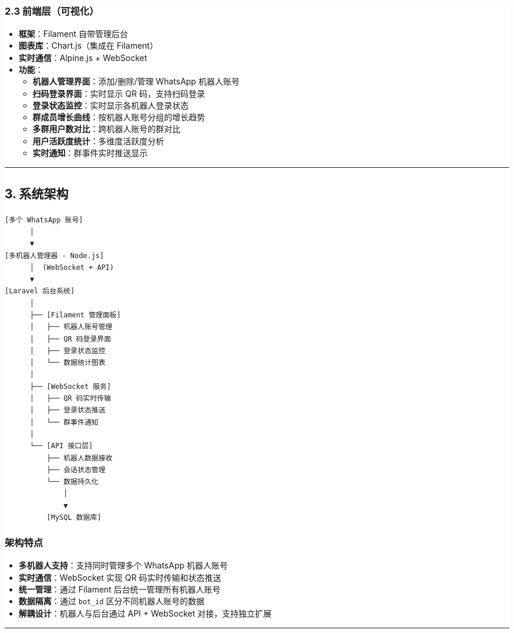 
### 2.3 前端层（可视化）

- **框架**：Filament 自带管理后台
- **图表库**：Chart.js（集成在 Filament）
- **实时通信**：Alpine.js + WebSocket
- **功能**：
    - **机器人管理界面**：添加/删除/管理 WhatsApp 机器人账号
    - **扫码登录界面**：实时显示 QR 码，支持扫码登录
    - **登录状态监控**：实时显示各机器人登录状态
    - **群成员增长曲线**：按机器人账号分组的增长趋势
    - **多群用户数对比**：跨机器人账号的群对比
    - **用户活跃度统计**：多维度活跃度分析
    - **实时通知**：群事件实时推送显示

---

## 3. 系统架构

```
[多个 WhatsApp 账号]
      │
      ▼
[多机器人管理器 - Node.js]
      │  (WebSocket + API)
      ▼
[Laravel 后台系统]
      │
      ├── [Filament 管理面板]
      │   ├── 机器人账号管理
      │   ├── QR 码登录界面
      │   ├── 登录状态监控
      │   └── 数据统计图表
      │
      ├── [WebSocket 服务]
      │   ├── QR 码实时传输
      │   ├── 登录状态推送
      │   └── 群事件通知
      │
      └── [API 接口层]
          ├── 机器人数据接收
          ├── 会话状态管理
          └── 数据持久化
              │
              ▼
          [MySQL 数据库]
```

### 架构特点

- **多机器人支持**：支持同时管理多个 WhatsApp 机器人账号
- **实时通信**：WebSocket 实现 QR 码实时传输和状态推送
- **统一管理**：通过 Filament 后台统一管理所有机器人账号
- **数据隔离**：通过 `bot_id` 区分不同机器人账号的数据
- **解耦设计**：机器人与后台通过 API + WebSocket 对接，支持独立扩展

---